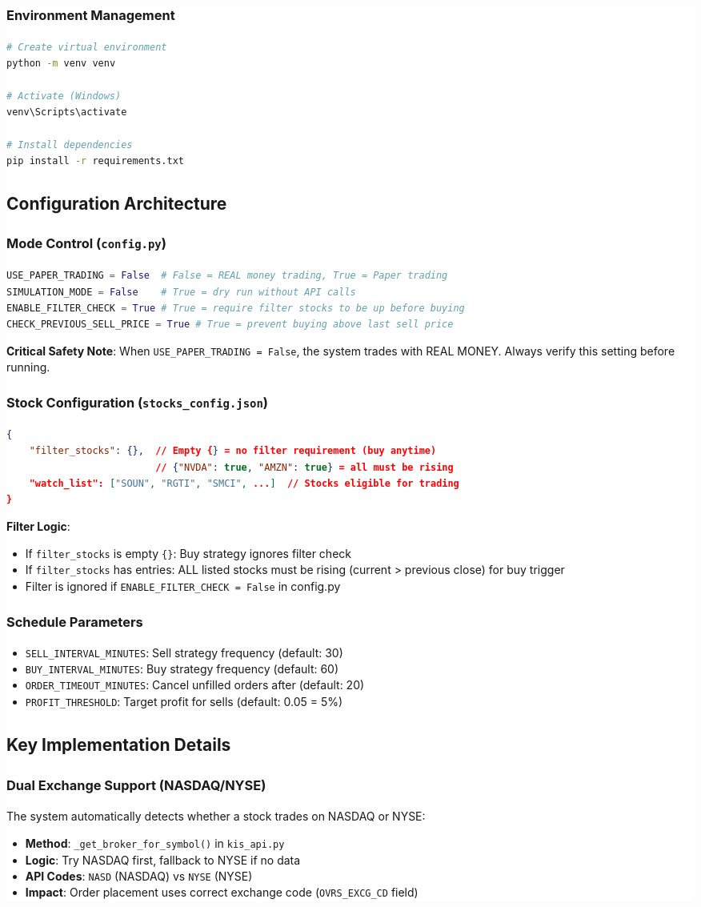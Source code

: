 ### Environment Management
```bash
# Create virtual environment
python -m venv venv

# Activate (Windows)
venv\Scripts\activate

# Install dependencies
pip install -r requirements.txt
```

## Configuration Architecture

### Mode Control (`config.py`)
```python
USE_PAPER_TRADING = False  # False = REAL money trading, True = Paper trading
SIMULATION_MODE = False    # True = dry run without API calls
ENABLE_FILTER_CHECK = True # True = require filter stocks to be up before buying
CHECK_PREVIOUS_SELL_PRICE = True # True = prevent buying above last sell price
```

**Critical Safety Note**: When `USE_PAPER_TRADING = False`, the system trades with REAL MONEY. Always verify this setting before running.

### Stock Configuration (`stocks_config.json`)
```json
{
    "filter_stocks": {},  // Empty {} = no filter requirement (buy anytime)
                          // {"NVDA": true, "AMZN": true} = all must be rising
    "watch_list": ["SOUN", "RGTI", "SMCI", ...]  // Stocks eligible for trading
}
```

**Filter Logic**:
- If `filter_stocks` is empty `{}`: Buy strategy ignores filter check
- If `filter_stocks` has entries: ALL listed stocks must be rising (current > previous close) for buy trigger
- Filter is ignored if `ENABLE_FILTER_CHECK = False` in config.py

### Schedule Parameters
- `SELL_INTERVAL_MINUTES`: Sell strategy frequency (default: 30)
- `BUY_INTERVAL_MINUTES`: Buy strategy frequency (default: 60)
- `ORDER_TIMEOUT_MINUTES`: Cancel unfilled orders after (default: 20)
- `PROFIT_THRESHOLD`: Target profit for sells (default: 0.05 = 5%)

## Key Implementation Details

### Dual Exchange Support (NASDAQ/NYSE)
The system automatically detects whether a stock trades on NASDAQ or NYSE:
- **Method**: `_get_broker_for_symbol()` in `kis_api.py`
- **Logic**: Try NASDAQ first, fallback to NYSE if no data
- **API Codes**: `NASD` (NASDAQ) vs `NYSE` (NYSE)
- **Impact**: Order placement uses correct exchange code (`OVRS_EXCG_CD` field)
